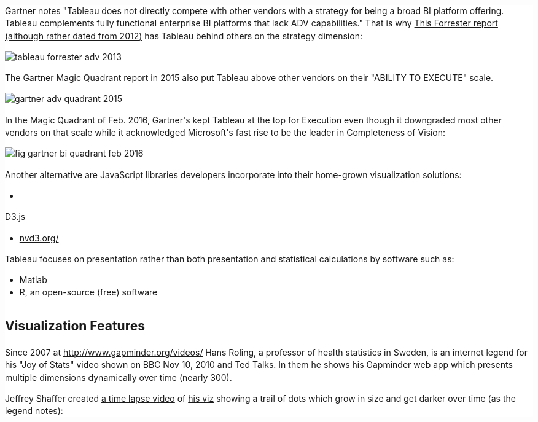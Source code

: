 Gartner notes "Tableau does not directly compete with other vendors with a strategy for being a broad BI platform offering. Tableau complements fully functional enterprise BI platforms that lack ADV capabilities."
That is why <a target="_blank" href="http://www.tableau.com/learn/whitepapers/forrester-advanced-data-visualization-platforms"> This Forrester report (although rather dated from 2012)</a> has Tableau behind others on the strategy dimension:

<img width="550" alt="tableau forrester adv 2013" src="https://cloud.githubusercontent.com/assets/300046/12010835/88925420-ac73-11e5-9797-b0d484db016b.png">

<a target="_blank" href="http://www.tableau.com/learn/whitepapers/forrester-advanced-data-visualization-platforms"> The Gartner Magic Quadrant report in 2015</a> also put Tableau above other vendors on their "ABILITY TO EXECUTE" scale.

<img width="550" alt="gartner adv quadrant 2015" src="https://cloud.githubusercontent.com/assets/300046/12011013/d49ac22e-ac7a-11e5-8427-aabe5e7c7a87.png">

In the Magic Quadrant of Feb. 2016, Gartner's kept Tableau at the top
for Execution even though it downgraded most other vendors on that scale
while it acknowledged Microsoft's fast rise to be the leader in
Completeness of Vision:

![fig gartner bi quadrant feb 2016](https://cloud.githubusercontent.com/assets/300046/14320055/e129619e-fbd0-11e5-9a47-1dae7ca66d5e.png)

Another alternative are JavaScript libraries developers incorporate into their home-grown visualization solutions:

  * <a target="_blank" href="https://leanpub.com/D3-Tips-and-Tricks">
  D3.js</a>

  * <a target="_blank" href="http://nvd3.org/">nvd3.org/</a>

Tableau focuses on presentation rather than both presentation and statistical calculations by software such as:

  * Matlab
  * R, an open-source (free) software


<a name="VizFeatures"></a>

## Visualization Features

  Since 2007 at
  http://www.gapminder.org/videos/
  Hans Roling, a professor of health statistics in Sweden, is
  an internet legend for his
  <a target="_blank" href="https://vimeo.com/18477762">
  "Joy of Stats" video</a> shown on BBC Nov 10, 2010 and Ted Talks.
  In them he shows his 
  <a target="_blank" href="http://www.gapminder.org/world-offline/">
  Gapminder web app</a> which
  presents multiple dimensions dynamically over time (nearly 300).

Jeffrey Shaffer created <a target="_blank" href="https://www.youtube.com/watch?v=KdoBuNNvVec">
a time lapse video</a> of <a target="_blank" href="
https://public.tableau.com/s/profile/jeffs8297#!/vizhome/RoslinginTableau/RoslingGapminder">
his viz</a> showing a trail of dots which grow in size and get darker over time (as the legend notes):
